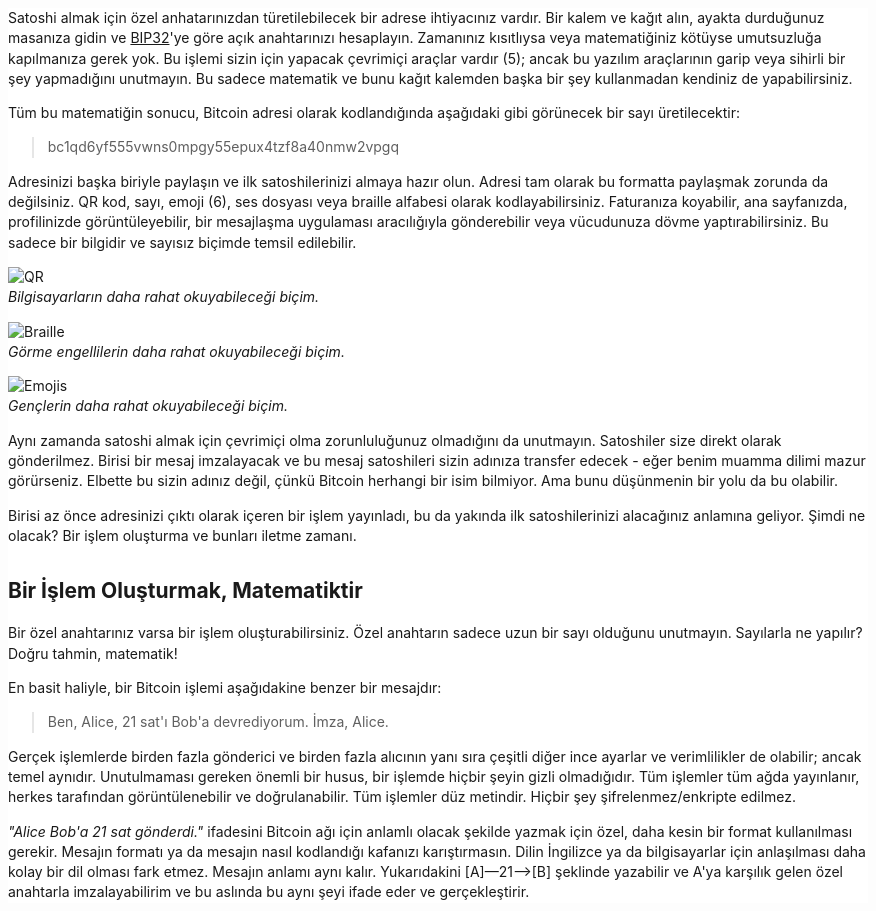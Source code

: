 Satoshi almak için özel anhatarınızdan türetilebilecek bir adrese ihtiyacınız vardır. Bir kalem ve kağıt alın, ayakta durduğunuz masanıza gidin ve [BIP32](https://github.com/bitcoin/bips/blob/master/bip-0032.mediawiki?ref=yrimibir.org)'ye göre açık anahtarınızı hesaplayın. Zamanınız kısıtlıysa veya matematiğiniz kötüyse umutsuzluğa kapılmanıza gerek yok. Bu işlemi sizin için yapacak çevrimiçi araçlar vardır (5); ancak bu yazılım araçlarının garip veya sihirli bir şey yapmadığını unutmayın. Bu sadece matematik ve bunu kağıt kalemden başka bir şey kullanmadan kendiniz de yapabilirsiniz.   
   
Tüm bu matematiğin sonucu, Bitcoin adresi olarak kodlandığında aşağıdaki gibi görünecek bir sayı üretilecektir:   

> bc1qd6yf555vwns0mpgy55epux4tzf8a40nmw2vpgq     
   
Adresinizi başka biriyle paylaşın ve ilk satoshilerinizi almaya hazır olun. Adresi tam olarak bu formatta paylaşmak zorunda da değilsiniz. QR kod, sayı, emoji (6), ses dosyası veya braille alfabesi olarak kodlayabilirsiniz. Faturanıza koyabilir, ana sayfanızda, profilinizde görüntüleyebilir, bir mesajlaşma uygulaması aracılığıyla gönderebilir veya vücudunuza dövme yaptırabilirsiniz. Bu sadece bir bilgidir ve sayısız biçimde temsil edilebilir.   
   
![QR](/images/content/blog/bitcoini-yasaklamanin-sonuclari/qr.png)    
*Bilgisayarların daha rahat okuyabileceği biçim.*   

   
![Braille](/images/content/blog/bitcoini-yasaklamanin-sonuclari/braille.png)    
*Görme engellilerin daha rahat okuyabileceği biçim.*    

   
![Emojis](/images/content/blog/bitcoini-yasaklamanin-sonuclari/emojis.png)    
*Gençlerin daha rahat okuyabileceği biçim.*    

   
Aynı zamanda satoshi almak için çevrimiçi olma zorunluluğunuz olmadığını da unutmayın. Satoshiler size direkt olarak gönderilmez. Birisi bir mesaj imzalayacak ve bu mesaj satoshileri sizin adınıza transfer edecek - eğer benim muamma dilimi mazur görürseniz. Elbette bu sizin adınız değil, çünkü Bitcoin herhangi bir isim bilmiyor. Ama bunu düşünmenin bir yolu da bu olabilir.    
   
Birisi az önce adresinizi çıktı olarak içeren bir işlem yayınladı, bu da yakında ilk satoshilerinizi alacağınız anlamına geliyor. Şimdi ne olacak? Bir işlem oluşturma ve bunları iletme zamanı.   
   
## Bir İşlem Oluşturmak, Matematiktir   
Bir özel anahtarınız varsa bir işlem oluşturabilirsiniz. Özel anahtarın sadece uzun bir sayı olduğunu unutmayın. Sayılarla ne yapılır? Doğru tahmin, matematik!   
   
En basit haliyle, bir Bitcoin işlemi aşağıdakine benzer bir mesajdır:   
> Ben, Alice, 21 sat'ı Bob'a devrediyorum. İmza, Alice.     
   
Gerçek işlemlerde birden fazla gönderici ve birden fazla alıcının yanı sıra çeşitli diğer ince ayarlar ve verimlilikler de olabilir; ancak temel aynıdır. Unutulmaması gereken önemli bir husus, bir işlemde hiçbir şeyin gizli olmadığıdır. Tüm işlemler tüm ağda yayınlanır, herkes tarafından görüntülenebilir ve doğrulanabilir. Tüm işlemler düz metindir. Hiçbir şey şifrelenmez/enkripte edilmez.   
   
*"Alice Bob'a 21 sat gönderdi."* ifadesini Bitcoin ağı için anlamlı olacak şekilde yazmak için özel, daha kesin bir format kullanılması gerekir. Mesajın formatı ya da mesajın nasıl kodlandığı kafanızı karıştırmasın. Dilin İngilizce ya da bilgisayarlar için anlaşılması daha kolay bir dil olması fark etmez. Mesajın anlamı aynı kalır. Yukarıdakini [A]—21⟶[B] şeklinde yazabilir ve A'ya karşılık gelen özel anahtarla imzalayabilirim ve bu aslında bu aynı şeyi ifade eder ve gerçekleştirir.   
   